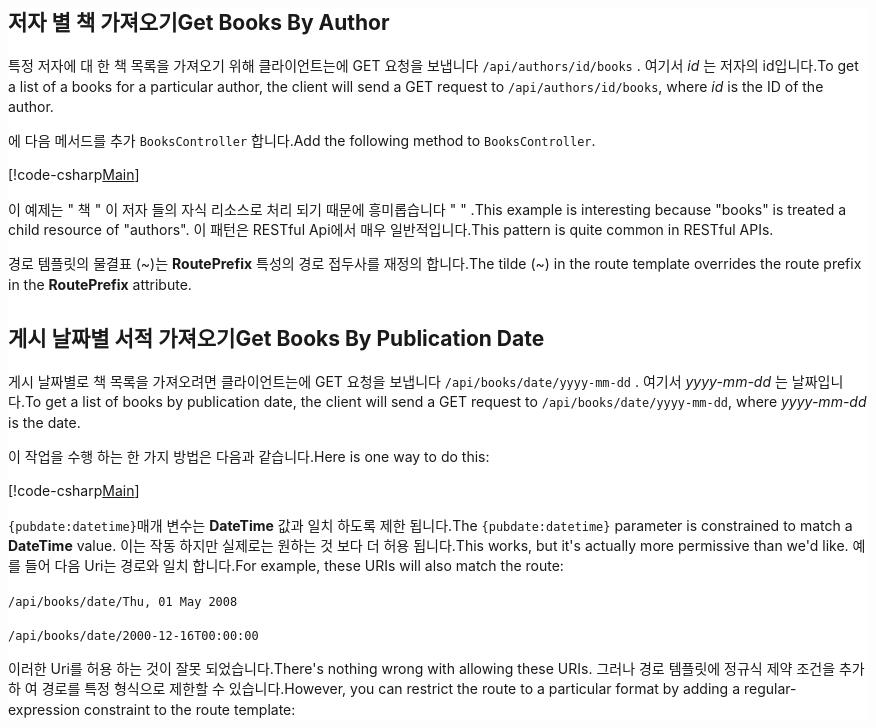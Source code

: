 ## <a name="get-books-by-author"></a><span data-ttu-id="803d5-216">저자 별 책 가져오기</span><span class="sxs-lookup"><span data-stu-id="803d5-216">Get Books By Author</span></span>

<span data-ttu-id="803d5-217">특정 저자에 대 한 책 목록을 가져오기 위해 클라이언트는에 GET 요청을 보냅니다 `/api/authors/id/books` . 여기서 *id* 는 저자의 id입니다.</span><span class="sxs-lookup"><span data-stu-id="803d5-217">To get a list of a books for a particular author, the client will send a GET request to `/api/authors/id/books`, where *id* is the ID of the author.</span></span>

<span data-ttu-id="803d5-218">에 다음 메서드를 추가 `BooksController` 합니다.</span><span class="sxs-lookup"><span data-stu-id="803d5-218">Add the following method to `BooksController`.</span></span>

[!code-csharp[Main](create-a-rest-api-with-attribute-routing/samples/sample17.cs)]

<span data-ttu-id="803d5-219">이 예제는 &quot; 책 &quot; 이 저자 들의 자식 리소스로 처리 되기 때문에 흥미롭습니다 &quot; &quot; .</span><span class="sxs-lookup"><span data-stu-id="803d5-219">This example is interesting because &quot;books&quot; is treated a child resource of &quot;authors&quot;.</span></span> <span data-ttu-id="803d5-220">이 패턴은 RESTful Api에서 매우 일반적입니다.</span><span class="sxs-lookup"><span data-stu-id="803d5-220">This pattern is quite common in RESTful APIs.</span></span>

<span data-ttu-id="803d5-221">경로 템플릿의 물결표 (~)는 **RoutePrefix** 특성의 경로 접두사를 재정의 합니다.</span><span class="sxs-lookup"><span data-stu-id="803d5-221">The tilde (~) in the route template overrides the route prefix in the **RoutePrefix** attribute.</span></span>

## <a name="get-books-by-publication-date"></a><span data-ttu-id="803d5-222">게시 날짜별 서적 가져오기</span><span class="sxs-lookup"><span data-stu-id="803d5-222">Get Books By Publication Date</span></span>

<span data-ttu-id="803d5-223">게시 날짜별로 책 목록을 가져오려면 클라이언트는에 GET 요청을 보냅니다 `/api/books/date/yyyy-mm-dd` . 여기서 *yyyy-mm-dd* 는 날짜입니다.</span><span class="sxs-lookup"><span data-stu-id="803d5-223">To get a list of books by publication date, the client will send a GET request to `/api/books/date/yyyy-mm-dd`, where *yyyy-mm-dd* is the date.</span></span>

<span data-ttu-id="803d5-224">이 작업을 수행 하는 한 가지 방법은 다음과 같습니다.</span><span class="sxs-lookup"><span data-stu-id="803d5-224">Here is one way to do this:</span></span>

[!code-csharp[Main](create-a-rest-api-with-attribute-routing/samples/sample18.cs)]

<span data-ttu-id="803d5-225">`{pubdate:datetime}`매개 변수는 **DateTime** 값과 일치 하도록 제한 됩니다.</span><span class="sxs-lookup"><span data-stu-id="803d5-225">The `{pubdate:datetime}` parameter is constrained to match a **DateTime** value.</span></span> <span data-ttu-id="803d5-226">이는 작동 하지만 실제로는 원하는 것 보다 더 허용 됩니다.</span><span class="sxs-lookup"><span data-stu-id="803d5-226">This works, but it's actually more permissive than we'd like.</span></span> <span data-ttu-id="803d5-227">예를 들어 다음 Uri는 경로와 일치 합니다.</span><span class="sxs-lookup"><span data-stu-id="803d5-227">For example, these URIs will also match the route:</span></span>

`/api/books/date/Thu, 01 May 2008`

`/api/books/date/2000-12-16T00:00:00`

<span data-ttu-id="803d5-228">이러한 Uri를 허용 하는 것이 잘못 되었습니다.</span><span class="sxs-lookup"><span data-stu-id="803d5-228">There's nothing wrong with allowing these URIs.</span></span> <span data-ttu-id="803d5-229">그러나 경로 템플릿에 정규식 제약 조건을 추가 하 여 경로를 특정 형식으로 제한할 수 있습니다.</span><span class="sxs-lookup"><span data-stu-id="803d5-229">However, you can restrict the route to a particular format by adding a regular-expression constraint to the route template:</span></span>
